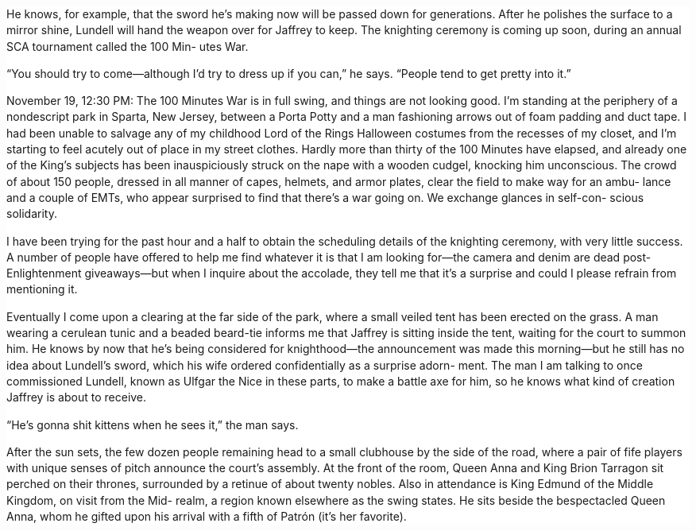 He knows, for example, that the sword he’s making now 
will be passed down for generations. After he polishes the 
surface to a mirror shine, Lundell will hand the weapon over 
for Jaffrey to keep. The knighting ceremony is coming up 
soon, during an annual SCA tournament called the 100 Min-
utes War.

“You should try to come—although I’d try to dress up if 
you can,” he says. “People tend to get pretty into it.”


November 19, 12:30 PM: The 100 Minutes War is in 
full swing, and things are not looking good. I’m standing at 
the periphery of a nondescript park in Sparta, New Jersey, 
between a Porta Potty and a man fashioning arrows out of 
foam padding and duct tape. I had been unable to salvage 
any of my childhood Lord of the Rings Halloween costumes 
from the recesses of my closet, and I’m starting to feel acutely 
out of place in my street clothes. Hardly more than thirty of 
the 100 Minutes have elapsed, and already one of the King’s 
subjects has been inauspiciously struck on the nape with a 
wooden cudgel, knocking him unconscious. The crowd of 
about 150 people, dressed in all manner of capes, helmets, 
and armor plates, clear the field to make way for an ambu-
lance and a couple of EMTs, who appear surprised to find 
that there’s a war going on. We exchange glances in self-con-
scious solidarity.

I have been trying for the past hour and a half to obtain the 
scheduling details of the knighting ceremony, with very little 
success. A number of people have offered to help me find 
whatever it is that I am looking for—the camera and denim 
are dead post-Enlightenment giveaways—but when I inquire 
about the accolade, they tell me that it’s a surprise and could 
I please refrain from mentioning it. 

Eventually I come upon a clearing at the far side of the 
park, where a small veiled tent has been erected on the grass. 
A man wearing a cerulean tunic and a beaded beard-tie 
informs me that Jaffrey is sitting inside the tent, waiting for 
the court to summon him. He knows by now that he’s being 
considered for knighthood—the announcement was made 
this morning—but he still has no idea about Lundell’s sword, 
which his wife ordered confidentially as a surprise adorn-
ment. The man I am talking to once commissioned Lundell, 
known as Ulfgar the Nice in these parts, to make a battle axe 
for him, so he knows what kind of creation Jaffrey is about to 
receive.

“He’s gonna shit kittens when he sees it,” the man says.

After the sun sets, the few dozen people remaining head 
to a small clubhouse by the side of the road, where a pair of 
fife players with unique senses of pitch announce the court’s 
assembly. At the front of the room, Queen Anna and King 
Brion Tarragon sit perched on their thrones, surrounded by 
a retinue of about twenty nobles. Also in attendance is King 
Edmund of the Middle Kingdom, on visit from the Mid-
realm, a region known elsewhere as the swing states. He sits 
beside the bespectacled Queen Anna, whom he gifted upon 
his arrival with a fifth of Patrón (it’s her favorite). 
